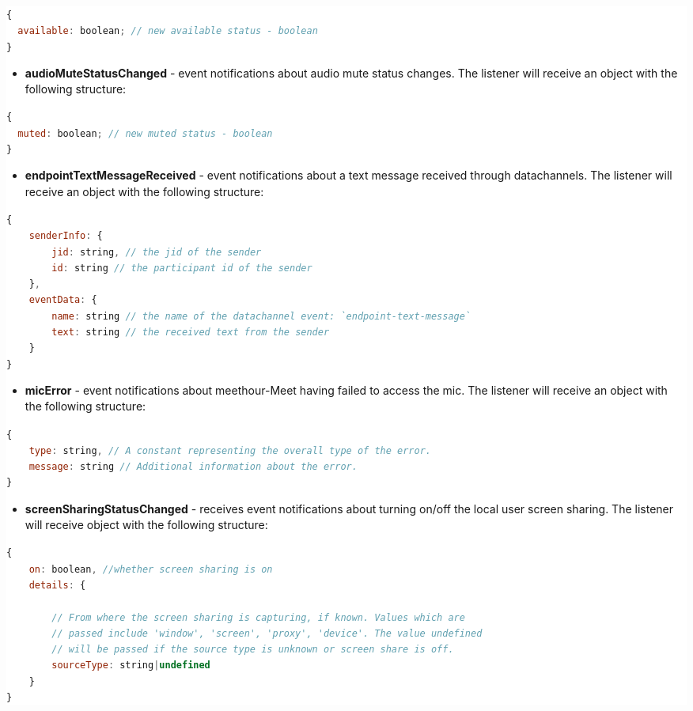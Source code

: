 ```javascript
{
  available: boolean; // new available status - boolean
}
```

- **audioMuteStatusChanged** - event notifications about audio mute status changes. The listener will receive an object with the following structure:

```javascript
{
  muted: boolean; // new muted status - boolean
}
```

- **endpointTextMessageReceived** - event notifications about a text message received through datachannels.
  The listener will receive an object with the following structure:

```javascript
{
    senderInfo: {
        jid: string, // the jid of the sender
        id: string // the participant id of the sender
    },
    eventData: {
        name: string // the name of the datachannel event: `endpoint-text-message`
        text: string // the received text from the sender
    }
}
```

- **micError** - event notifications about meethour-Meet having failed to access the mic. The listener will receive an object with the following structure:

```javascript
{
    type: string, // A constant representing the overall type of the error.
    message: string // Additional information about the error.
}
```

- **screenSharingStatusChanged** - receives event notifications about turning on/off the local user screen sharing. The listener will receive object with the following structure:

```javascript
{
    on: boolean, //whether screen sharing is on
    details: {

        // From where the screen sharing is capturing, if known. Values which are
        // passed include 'window', 'screen', 'proxy', 'device'. The value undefined
        // will be passed if the source type is unknown or screen share is off.
        sourceType: string|undefined
    }
}
```

